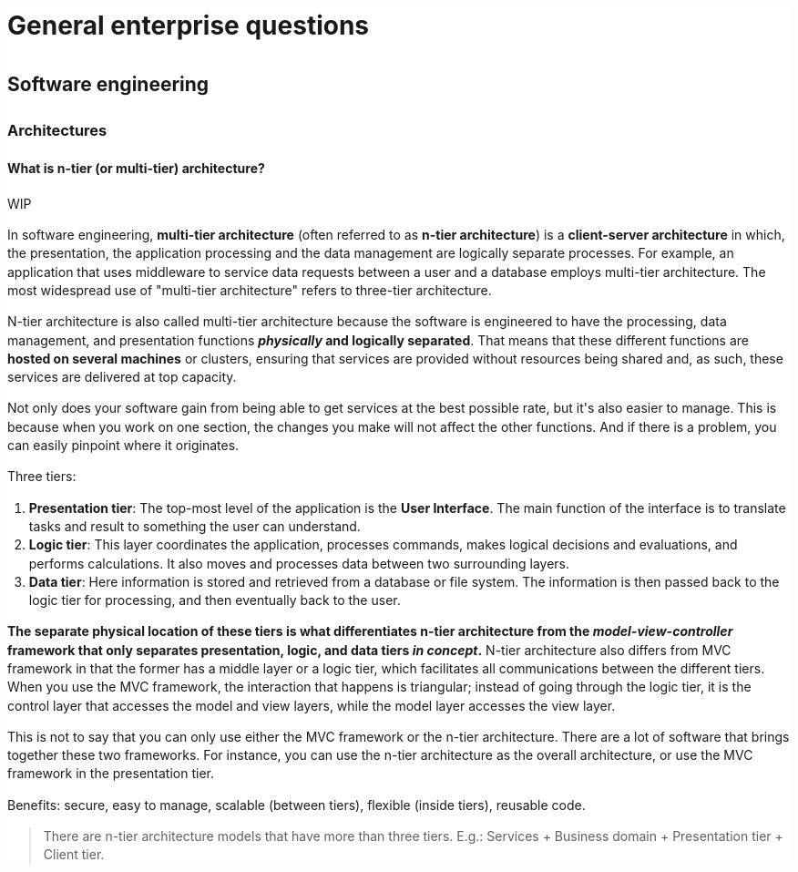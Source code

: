 # General enterprise questions

## Software engineering

### Architectures

#### What is n-tier (or multi-tier) architecture?

WIP

In software engineering, **multi-tier architecture** (often referred to as **n-tier architecture**) is a **client-server architecture** in which, the presentation, the application processing and the data management are logically separate processes. For example, an application that uses middleware to service data requests between a user and a database employs multi-tier architecture. The most widespread use of "multi-tier architecture" refers to three-tier architecture.

N-tier architecture is also called multi-tier architecture because the software is engineered to have the processing, data management, and presentation functions **_physically_ and logically separated**. That means that these different functions are **hosted on several machines** or clusters, ensuring that services are provided without resources being shared and, as such, these services are delivered at top capacity.

Not only does your software gain from being able to get services at the best possible rate, but it's also easier to manage. This is because when you work on one section, the changes you make will not affect the other functions. And if there is a problem, you can easily pinpoint where it originates.

Three tiers:

1. **Presentation tier**:
   The top-most level of the application is the **User Interface**. The main function of the interface is to translate tasks and result to something the user can understand.
2. **Logic tier**:
   This layer coordinates the application, processes commands, makes logical decisions and evaluations, and performs calculations. It also moves and processes data between two surrounding layers.
3. **Data tier**:
   Here information is stored and retrieved from a database or file system. The information is then passed back to the logic tier for processing, and then eventually back to the user.

**The separate physical location of these tiers is what differentiates n-tier architecture from the _model-view-controller_ framework that only separates presentation, logic, and data tiers _in concept_.** N-tier architecture also differs from MVC framework in that the former has a middle layer or a logic tier, which facilitates all communications between the different tiers. When you use the MVC framework, the interaction that happens is triangular; instead of going through the logic tier, it is the control layer that accesses the model and view layers, while the model layer accesses the view layer.

This is not to say that you can only use either the MVC framework or the n-tier architecture. There are a lot of software that brings together these two frameworks. For instance, you can use the n-tier architecture as the overall architecture, or use the MVC framework in the presentation tier.

Benefits: secure, easy to manage, scalable (between tiers), flexible (inside tiers), reusable code.

> There are n-tier architecture models that have more than three tiers. E.g.: Services + Business domain + Presentation tier + Client tier.
